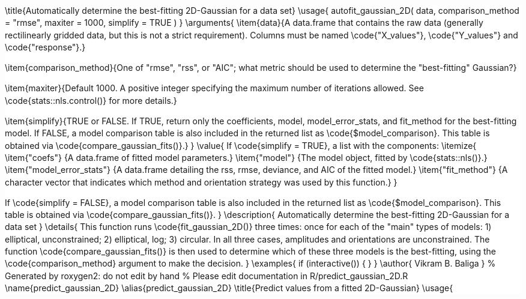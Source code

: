 \title{Automatically determine the best-fitting 2D-Gaussian for a data set}
\usage{
autofit_gaussian_2D(
  data,
  comparison_method = "rmse",
  maxiter = 1000,
  simplify = TRUE
)
}
\arguments{
\item{data}{A data.frame that contains the raw data (generally rectilinearly
gridded data, but this is not a strict requirement). Columns must be named
\code{"X_values"}, \code{"Y_values"} and \code{"response"}.}

\item{comparison_method}{One of "rmse", "rss", or "AIC"; what metric should
be used to determine the "best-fitting" Gaussian?}

\item{maxiter}{Default 1000. A positive integer specifying the maximum number
of iterations allowed. See \code{stats::nls.control()} for more details.}

\item{simplify}{TRUE or FALSE. If TRUE, return only the coefficients, model,
model_error_stats, and fit_method for the best-fitting model. If FALSE, a
model comparison table is also included in the returned list as
\code{$model_comparison}. This table is obtained via
\code{compare_gaussian_fits()}.}
}
\value{
If \code{simplify = TRUE}, a list with the components:
\itemize{
\item{"coefs"} {A data.frame of fitted model parameters.}
\item{"model"} {The model object, fitted by \code{stats::nls()}.}
\item{"model_error_stats"} {A data.frame detailing the rss, rmse, deviance,
and AIC of the fitted model.}
\item{"fit_method"} {A character vector that indicates which method and
orientation strategy was used by this function.}
}

If \code{simplify = FALSE}, a model comparison table is also included
in the returned list as \code{$model_comparison}. This table is obtained
via \code{compare_gaussian_fits()}.
}
\description{
Automatically determine the best-fitting 2D-Gaussian for a data set
}
\details{
This function runs \code{fit_gaussian_2D()} three times: once for
each of the "main" types of models: 1) elliptical, unconstrained; 2)
elliptical, log; 3) circular. In all three cases, amplitudes and
orientations are unconstrained. The function \code{compare_gaussian_fits()}
is then used to determine which of these three models is the best-fitting,
using the \code{comparison_method} argument to make the decision.
}
\examples{
if (interactive()) {
}
}
\author{
Vikram B. Baliga
}
% Generated by roxygen2: do not edit by hand
% Please edit documentation in R/predict_gaussian_2D.R
\name{predict_gaussian_2D}
\alias{predict_gaussian_2D}
\title{Predict values from a fitted 2D-Gaussian}
\usage{